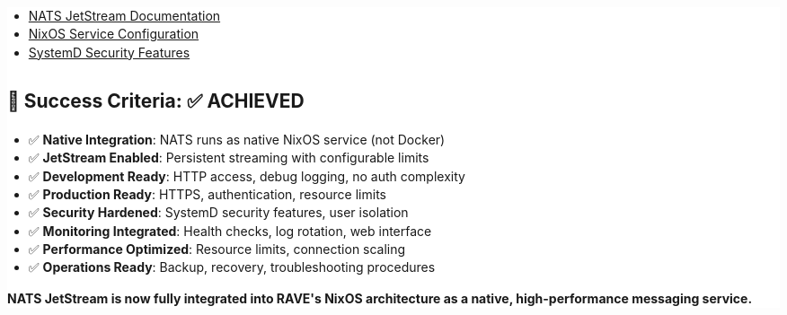 - [NATS JetStream Documentation](https://docs.nats.io/nats-concepts/jetstream)
- [NixOS Service Configuration](https://nixos.org/manual/nixos/stable/#sec-writing-modules)
- [SystemD Security Features](https://www.freedesktop.org/software/systemd/man/systemd.exec.html#Security)

## 🎯 Success Criteria: ✅ ACHIEVED

- ✅ **Native Integration**: NATS runs as native NixOS service (not Docker)
- ✅ **JetStream Enabled**: Persistent streaming with configurable limits  
- ✅ **Development Ready**: HTTP access, debug logging, no auth complexity
- ✅ **Production Ready**: HTTPS, authentication, resource limits
- ✅ **Security Hardened**: SystemD security features, user isolation
- ✅ **Monitoring Integrated**: Health checks, log rotation, web interface
- ✅ **Performance Optimized**: Resource limits, connection scaling
- ✅ **Operations Ready**: Backup, recovery, troubleshooting procedures

**NATS JetStream is now fully integrated into RAVE's NixOS architecture as a native, high-performance messaging service.**